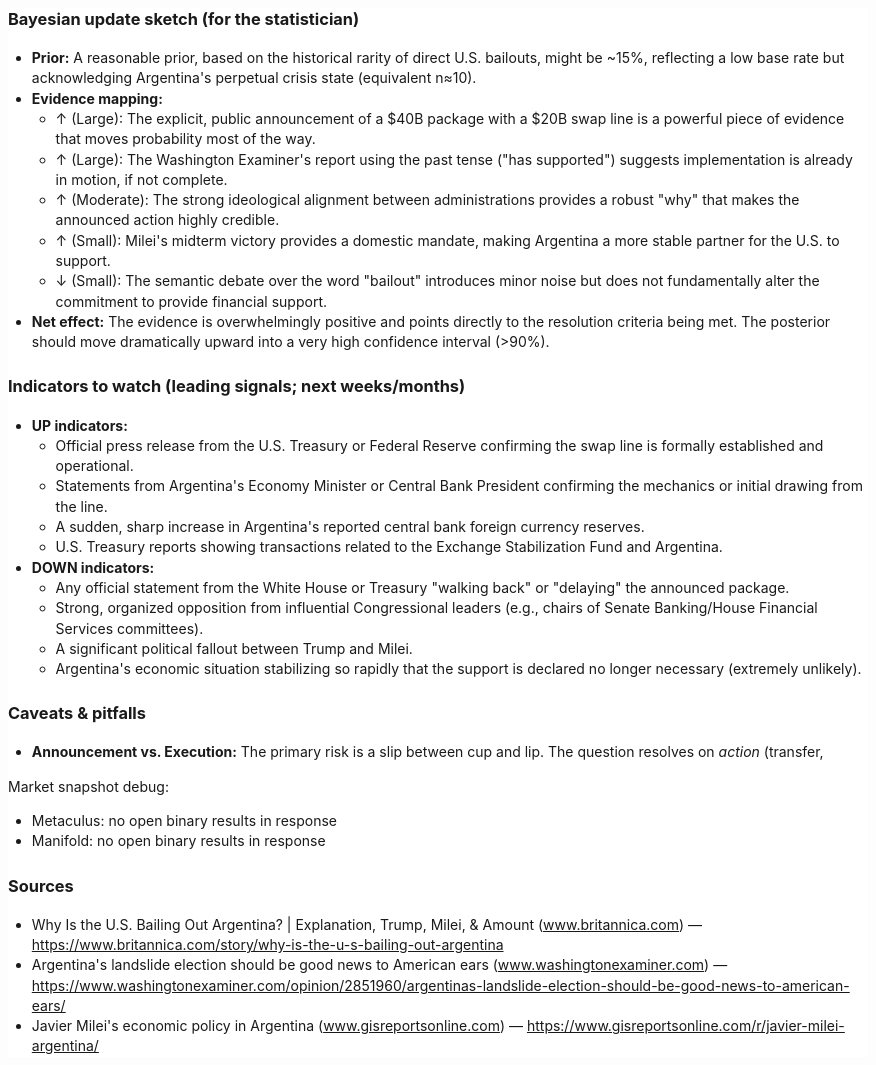 ### Bayesian update sketch (for the statistician)
*   **Prior:** A reasonable prior, based on the historical rarity of direct U.S. bailouts, might be ~15%, reflecting a low base rate but acknowledging Argentina's perpetual crisis state (equivalent n≈10).
*   **Evidence mapping:**
    *   ↑ (Large): The explicit, public announcement of a $40B package with a $20B swap line is a powerful piece of evidence that moves probability most of the way.
    *   ↑ (Large): The Washington Examiner's report using the past tense ("has supported") suggests implementation is already in motion, if not complete.
    *   ↑ (Moderate): The strong ideological alignment between administrations provides a robust "why" that makes the announced action highly credible.
    *   ↑ (Small): Milei's midterm victory provides a domestic mandate, making Argentina a more stable partner for the U.S. to support.
    *   ↓ (Small): The semantic debate over the word "bailout" introduces minor noise but does not fundamentally alter the commitment to provide financial support.
*   **Net effect:** The evidence is overwhelmingly positive and points directly to the resolution criteria being met. The posterior should move dramatically upward into a very high confidence interval (>90%).

### Indicators to watch (leading signals; next weeks/months)
*   **UP indicators:**
    *   Official press release from the U.S. Treasury or Federal Reserve confirming the swap line is formally established and operational.
    *   Statements from Argentina's Economy Minister or Central Bank President confirming the mechanics or initial drawing from the line.
    *   A sudden, sharp increase in Argentina's reported central bank foreign currency reserves.
    *   U.S. Treasury reports showing transactions related to the Exchange Stabilization Fund and Argentina.
*   **DOWN indicators:**
    *   Any official statement from the White House or Treasury "walking back" or "delaying" the announced package.
    *   Strong, organized opposition from influential Congressional leaders (e.g., chairs of Senate Banking/House Financial Services committees).
    *   A significant political fallout between Trump and Milei.
    *   Argentina's economic situation stabilizing so rapidly that the support is declared no longer necessary (extremely unlikely).

### Caveats & pitfalls
*   **Announcement vs. Execution:** The primary risk is a slip between cup and lip. The question resolves on *action* (transfer,

Market snapshot debug:
- Metaculus: no open binary results in response
- Manifold: no open binary results in response

### Sources
- Why Is the U.S. Bailing Out Argentina? | Explanation, Trump, Milei, & Amount (www.britannica.com) — https://www.britannica.com/story/why-is-the-u-s-bailing-out-argentina
- Argentina's landslide election should be good news to American ears (www.washingtonexaminer.com) — https://www.washingtonexaminer.com/opinion/2851960/argentinas-landslide-election-should-be-good-news-to-american-ears/
- Javier Milei's economic policy in Argentina (www.gisreportsonline.com) — https://www.gisreportsonline.com/r/javier-milei-argentina/
